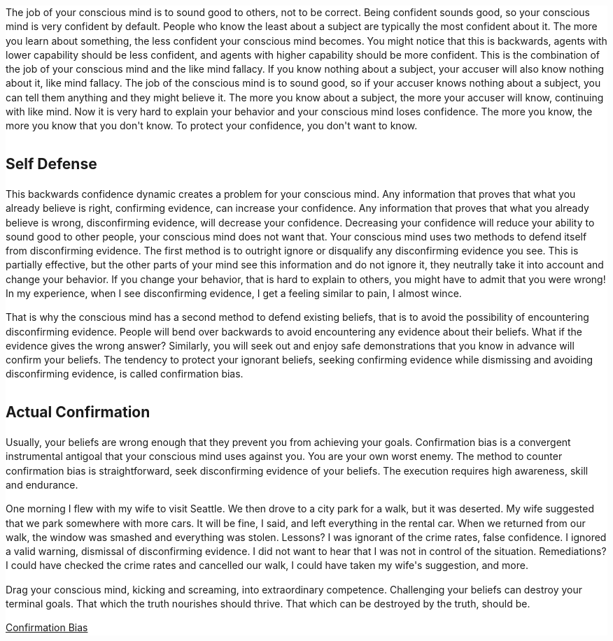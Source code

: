 The job of your conscious mind is to sound good to others, not to be correct. Being confident sounds good, so your conscious mind is very confident by default. People who know the least about a subject are typically the most confident about it. The more you learn about something, the less confident your conscious mind becomes. You might notice that this is backwards, agents with lower capability should be less confident, and agents with higher capability should be more confident. This is the combination of the job of your conscious mind and the like mind fallacy. If you know nothing about a subject, your accuser will also know nothing about it, like mind fallacy. The job of the conscious mind is to sound good, so if your accuser knows nothing about a subject, you can tell them anything and they might believe it. The more you know about a subject, the more your accuser will know, continuing with like mind. Now it is very hard to explain your behavior and your conscious mind loses confidence. The more you know, the more you know that you don't know. To protect your confidence, you don't want to know.

## Self Defense
This backwards confidence dynamic creates a problem for your conscious mind. Any information that proves that what you already believe is right, confirming evidence, can increase your confidence. Any information that proves that what you already believe is wrong, disconfirming evidence, will decrease your confidence. Decreasing your confidence will reduce your ability to sound good to other people, your conscious mind does not want that. Your conscious mind uses two methods to defend itself from disconfirming evidence. The first method is to outright ignore or disqualify any disconfirming evidence you see. This is partially effective, but the other parts of your mind see this information and do not ignore it, they neutrally take it into account and change your behavior. If you change your behavior, that is hard to explain to others, you might have to admit that you were wrong! In my experience, when I see disconfirming evidence, I get a feeling similar to pain, I almost wince.

That is why the conscious mind has a second method to defend existing beliefs, that is to avoid the possibility of encountering disconfirming evidence. People will bend over backwards to avoid encountering any evidence about their beliefs. What if the evidence gives the wrong answer? Similarly, you will seek out and enjoy safe demonstrations that you know in advance will confirm your beliefs. The tendency to protect your ignorant beliefs, seeking confirming evidence while dismissing and avoiding disconfirming evidence, is called confirmation bias.

## Actual Confirmation
Usually, your beliefs are wrong enough that they prevent you from achieving your goals. Confirmation bias is a convergent instrumental antigoal that your conscious mind uses against you. You are your own worst enemy. The method to counter confirmation bias is straightforward, seek disconfirming evidence of your beliefs. The execution requires high awareness, skill and endurance.

One morning I flew with my wife to visit Seattle. We then drove to a city park for a walk, but it was deserted. My wife suggested that we park somewhere with more cars. It will be fine, I said, and left everything in the rental car. When we returned from our walk, the window was smashed and everything was stolen. Lessons? I was ignorant of the crime rates, false confidence. I ignored a valid warning, dismissal of disconfirming evidence. I did not want to hear that I was not in control of the situation. Remediations? I could have checked the crime rates and cancelled our walk, I could have taken my wife's suggestion, and more.

Drag your conscious mind, kicking and screaming, into extraordinary competence. Challenging your beliefs can destroy your terminal goals. That which the truth nourishes should thrive. That which can be destroyed by the truth, should be.

[Confirmation Bias](https://en.wikipedia.org/wiki/Confirmation_bias)

